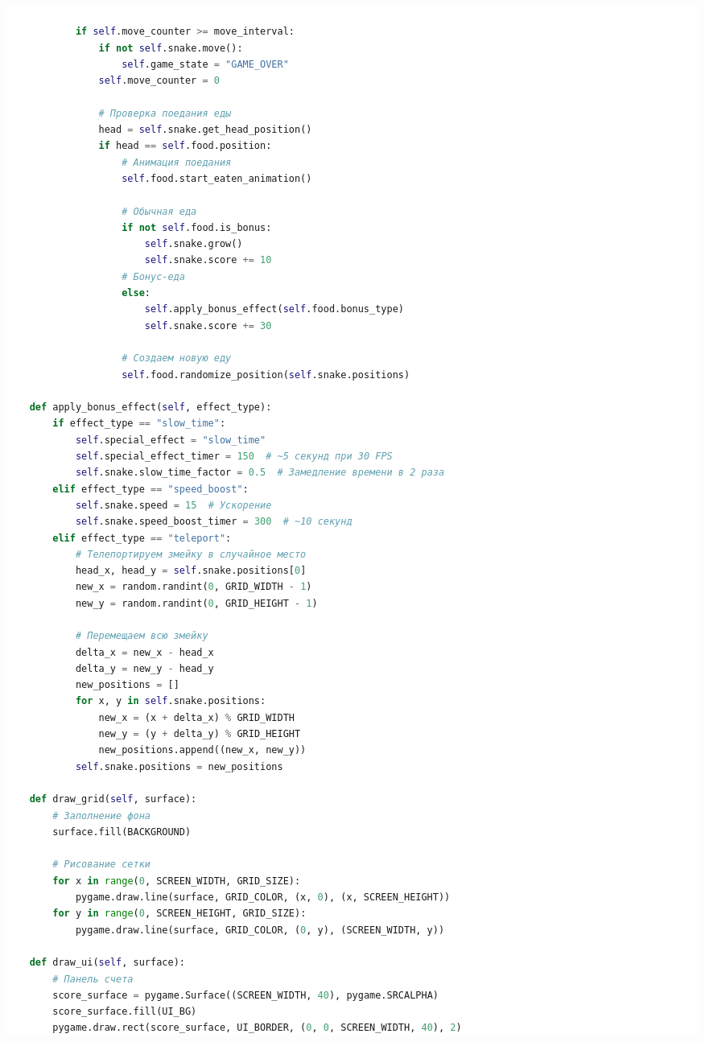 ```python
            
            if self.move_counter >= move_interval:
                if not self.snake.move():
                    self.game_state = "GAME_OVER"
                self.move_counter = 0
                
                # Проверка поедания еды
                head = self.snake.get_head_position()
                if head == self.food.position:
                    # Анимация поедания
                    self.food.start_eaten_animation()
                    
                    # Обычная еда
                    if not self.food.is_bonus:
                        self.snake.grow()
                        self.snake.score += 10
                    # Бонус-еда
                    else:
                        self.apply_bonus_effect(self.food.bonus_type)
                        self.snake.score += 30
                    
                    # Создаем новую еду
                    self.food.randomize_position(self.snake.positions)
                    
    def apply_bonus_effect(self, effect_type):
        if effect_type == "slow_time":
            self.special_effect = "slow_time"
            self.special_effect_timer = 150  # ~5 секунд при 30 FPS
            self.snake.slow_time_factor = 0.5  # Замедление времени в 2 раза
        elif effect_type == "speed_boost":
            self.snake.speed = 15  # Ускорение
            self.snake.speed_boost_timer = 300  # ~10 секунд
        elif effect_type == "teleport":
            # Телепортируем змейку в случайное место
            head_x, head_y = self.snake.positions[0]
            new_x = random.randint(0, GRID_WIDTH - 1)
            new_y = random.randint(0, GRID_HEIGHT - 1)
            
            # Перемещаем всю змейку
            delta_x = new_x - head_x
            delta_y = new_y - head_y
            new_positions = []
            for x, y in self.snake.positions:
                new_x = (x + delta_x) % GRID_WIDTH
                new_y = (y + delta_y) % GRID_HEIGHT
                new_positions.append((new_x, new_y))
            self.snake.positions = new_positions
    
    def draw_grid(self, surface):
        # Заполнение фона
        surface.fill(BACKGROUND)
        
        # Рисование сетки
        for x in range(0, SCREEN_WIDTH, GRID_SIZE):
            pygame.draw.line(surface, GRID_COLOR, (x, 0), (x, SCREEN_HEIGHT))
        for y in range(0, SCREEN_HEIGHT, GRID_SIZE):
            pygame.draw.line(surface, GRID_COLOR, (0, y), (SCREEN_WIDTH, y))
            
    def draw_ui(self, surface):
        # Панель счета
        score_surface = pygame.Surface((SCREEN_WIDTH, 40), pygame.SRCALPHA)
        score_surface.fill(UI_BG)
        pygame.draw.rect(score_surface, UI_BORDER, (0, 0, SCREEN_WIDTH, 40), 2)
```